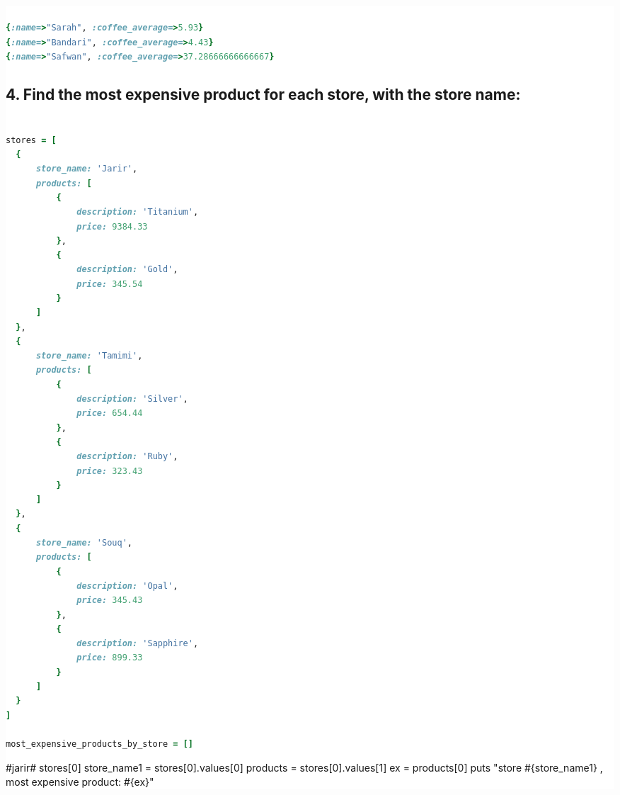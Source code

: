 
```rb

{:name=>"Sarah", :coffee_average=>5.93}
{:name=>"Bandari", :coffee_average=>4.43}
{:name=>"Safwan", :coffee_average=>37.28666666666667}

```

## 4. Find the most expensive product for each store, with the store name:

```rb

stores = [
  {
      store_name: 'Jarir',
      products: [
          {
              description: 'Titanium',
              price: 9384.33
          },
          {
              description: 'Gold',
              price: 345.54
          }
      ]
  },
  {
      store_name: 'Tamimi',
      products: [
          {
              description: 'Silver',
              price: 654.44
          },
          {
              description: 'Ruby',
              price: 323.43
          }
      ]
  },
  {
      store_name: 'Souq',
      products: [
          {
              description: 'Opal',
              price: 345.43
          },
          {
              description: 'Sapphire',
              price: 899.33
          }
      ]
  }
]

most_expensive_products_by_store = []

```
#jarir#
  stores[0]
 store_name1 = stores[0].values[0]
 products = stores[0].values[1]
  ex = products[0]
 puts "store #{store_name1} , most expensive product: #{ex}"